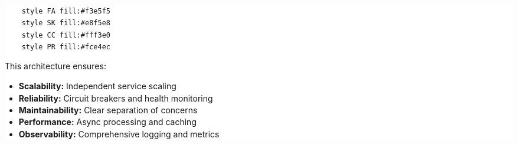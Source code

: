 ```mermaid
    style FA fill:#f3e5f5  
    style SK fill:#e8f5e8
    style CC fill:#fff3e0
    style PR fill:#fce4ec
```

This architecture ensures:
- **Scalability:** Independent service scaling
- **Reliability:** Circuit breakers and health monitoring
- **Maintainability:** Clear separation of concerns  
- **Performance:** Async processing and caching
- **Observability:** Comprehensive logging and metrics